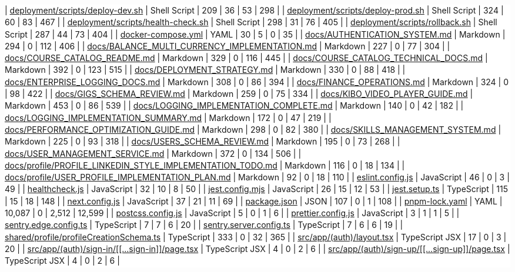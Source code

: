 | [deployment/scripts/deploy-dev.sh](/deployment/scripts/deploy-dev.sh) | Shell Script | 209 | 36 | 53 | 298 |
| [deployment/scripts/deploy-prod.sh](/deployment/scripts/deploy-prod.sh) | Shell Script | 324 | 60 | 83 | 467 |
| [deployment/scripts/health-check.sh](/deployment/scripts/health-check.sh) | Shell Script | 298 | 31 | 76 | 405 |
| [deployment/scripts/rollback.sh](/deployment/scripts/rollback.sh) | Shell Script | 287 | 44 | 73 | 404 |
| [docker-compose.yml](/docker-compose.yml) | YAML | 30 | 5 | 0 | 35 |
| [docs/AUTHENTICATION\_SYSTEM.md](/docs/AUTHENTICATION_SYSTEM.md) | Markdown | 294 | 0 | 112 | 406 |
| [docs/BALANCE\_MULTI\_CURRENCY\_IMPLEMENTATION.md](/docs/BALANCE_MULTI_CURRENCY_IMPLEMENTATION.md) | Markdown | 227 | 0 | 77 | 304 |
| [docs/COURSE\_CATALOG\_README.md](/docs/COURSE_CATALOG_README.md) | Markdown | 329 | 0 | 116 | 445 |
| [docs/COURSE\_CATALOG\_TECHNICAL\_DOCS.md](/docs/COURSE_CATALOG_TECHNICAL_DOCS.md) | Markdown | 392 | 0 | 123 | 515 |
| [docs/DEPLOYMENT\_STRATEGY.md](/docs/DEPLOYMENT_STRATEGY.md) | Markdown | 330 | 0 | 88 | 418 |
| [docs/ENTERPRISE\_LOGGING\_DOCS.md](/docs/ENTERPRISE_LOGGING_DOCS.md) | Markdown | 308 | 0 | 86 | 394 |
| [docs/FINANCE\_OPERATIONS.md](/docs/FINANCE_OPERATIONS.md) | Markdown | 324 | 0 | 98 | 422 |
| [docs/GIGS\_SCHEMA\_REVIEW.md](/docs/GIGS_SCHEMA_REVIEW.md) | Markdown | 259 | 0 | 75 | 334 |
| [docs/KIBO\_VIDEO\_PLAYER\_GUIDE.md](/docs/KIBO_VIDEO_PLAYER_GUIDE.md) | Markdown | 453 | 0 | 86 | 539 |
| [docs/LOGGING\_IMPLEMENTATION\_COMPLETE.md](/docs/LOGGING_IMPLEMENTATION_COMPLETE.md) | Markdown | 140 | 0 | 42 | 182 |
| [docs/LOGGING\_IMPLEMENTATION\_SUMMARY.md](/docs/LOGGING_IMPLEMENTATION_SUMMARY.md) | Markdown | 172 | 0 | 47 | 219 |
| [docs/PERFORMANCE\_OPTIMIZATION\_GUIDE.md](/docs/PERFORMANCE_OPTIMIZATION_GUIDE.md) | Markdown | 298 | 0 | 82 | 380 |
| [docs/SKILLS\_MANAGEMENT\_SYSTEM.md](/docs/SKILLS_MANAGEMENT_SYSTEM.md) | Markdown | 225 | 0 | 93 | 318 |
| [docs/USERS\_SCHEMA\_REVIEW.md](/docs/USERS_SCHEMA_REVIEW.md) | Markdown | 195 | 0 | 73 | 268 |
| [docs/USER\_MANAGEMENT\_SERVICE.md](/docs/USER_MANAGEMENT_SERVICE.md) | Markdown | 372 | 0 | 134 | 506 |
| [docs/profile/PROFILE\_LINKEDIN\_STYLE\_IMPLEMENTATION\_TODO.md](/docs/profile/PROFILE_LINKEDIN_STYLE_IMPLEMENTATION_TODO.md) | Markdown | 116 | 0 | 18 | 134 |
| [docs/profile/USER\_PROFILE\_IMPLEMENTATION\_PLAN.md](/docs/profile/USER_PROFILE_IMPLEMENTATION_PLAN.md) | Markdown | 92 | 0 | 18 | 110 |
| [eslint.config.js](/eslint.config.js) | JavaScript | 46 | 0 | 3 | 49 |
| [healthcheck.js](/healthcheck.js) | JavaScript | 32 | 10 | 8 | 50 |
| [jest.config.mjs](/jest.config.mjs) | JavaScript | 26 | 15 | 12 | 53 |
| [jest.setup.ts](/jest.setup.ts) | TypeScript | 115 | 15 | 18 | 148 |
| [next.config.js](/next.config.js) | JavaScript | 37 | 21 | 11 | 69 |
| [package.json](/package.json) | JSON | 107 | 0 | 1 | 108 |
| [pnpm-lock.yaml](/pnpm-lock.yaml) | YAML | 10,087 | 0 | 2,512 | 12,599 |
| [postcss.config.js](/postcss.config.js) | JavaScript | 5 | 0 | 1 | 6 |
| [prettier.config.js](/prettier.config.js) | JavaScript | 3 | 1 | 1 | 5 |
| [sentry.edge.config.ts](/sentry.edge.config.ts) | TypeScript | 7 | 7 | 6 | 20 |
| [sentry.server.config.ts](/sentry.server.config.ts) | TypeScript | 7 | 6 | 6 | 19 |
| [shared/profile/profileCreationSchema.ts](/shared/profile/profileCreationSchema.ts) | TypeScript | 333 | 0 | 32 | 365 |
| [src/app/(auth)/layout.tsx](/src/app/(auth)/layout.tsx) | TypeScript JSX | 17 | 0 | 3 | 20 |
| [src/app/(auth)/sign-in/\[\[...sign-in\]\]/page.tsx](/src/app/(auth)/sign-in/%5B%5B...sign-in%5D%5D/page.tsx) | TypeScript JSX | 4 | 0 | 2 | 6 |
| [src/app/(auth)/sign-up/\[\[...sign-up\]\]/page.tsx](/src/app/(auth)/sign-up/%5B%5B...sign-up%5D%5D/page.tsx) | TypeScript JSX | 4 | 0 | 2 | 6 |